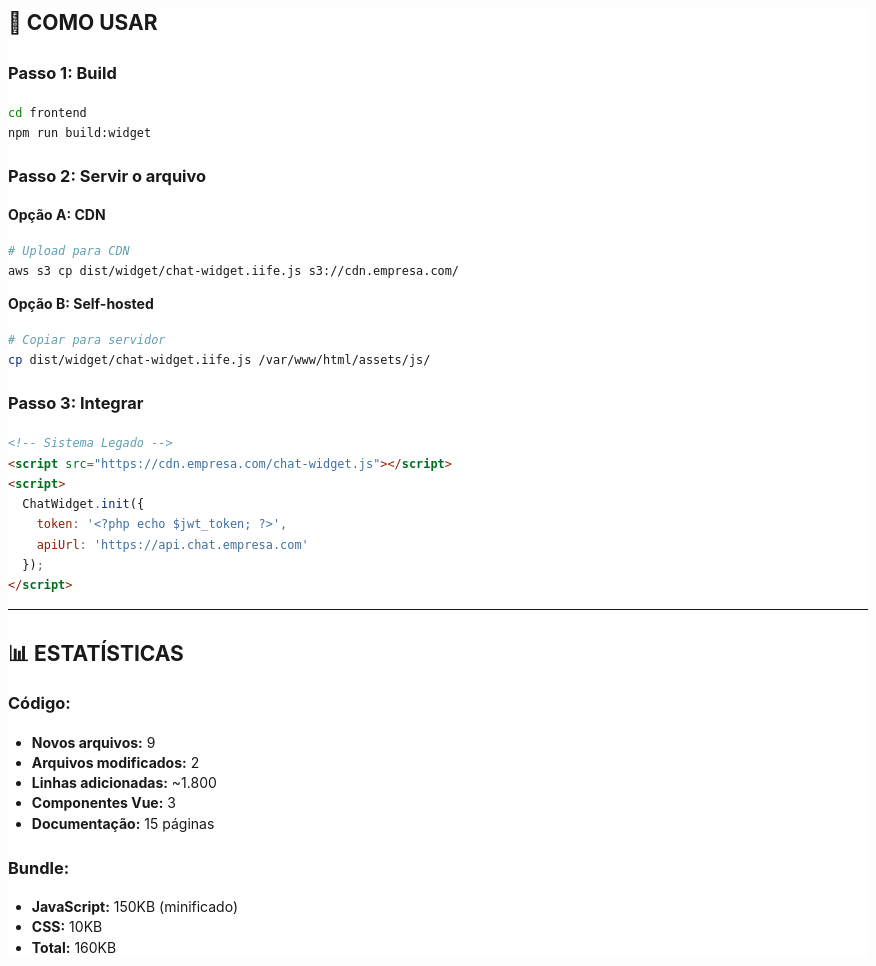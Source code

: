 
## 🚀 **COMO USAR**

### **Passo 1: Build**

```bash
cd frontend
npm run build:widget
```

### **Passo 2: Servir o arquivo**

**Opção A: CDN**
```bash
# Upload para CDN
aws s3 cp dist/widget/chat-widget.iife.js s3://cdn.empresa.com/
```

**Opção B: Self-hosted**
```bash
# Copiar para servidor
cp dist/widget/chat-widget.iife.js /var/www/html/assets/js/
```

### **Passo 3: Integrar**

```html
<!-- Sistema Legado -->
<script src="https://cdn.empresa.com/chat-widget.js"></script>
<script>
  ChatWidget.init({
    token: '<?php echo $jwt_token; ?>',
    apiUrl: 'https://api.chat.empresa.com'
  });
</script>
```

---

## 📊 **ESTATÍSTICAS**

### **Código:**
- **Novos arquivos:** 9
- **Arquivos modificados:** 2
- **Linhas adicionadas:** ~1.800
- **Componentes Vue:** 3
- **Documentação:** 15 páginas

### **Bundle:**
- **JavaScript:** 150KB (minificado)
- **CSS:** 10KB
- **Total:** 160KB
